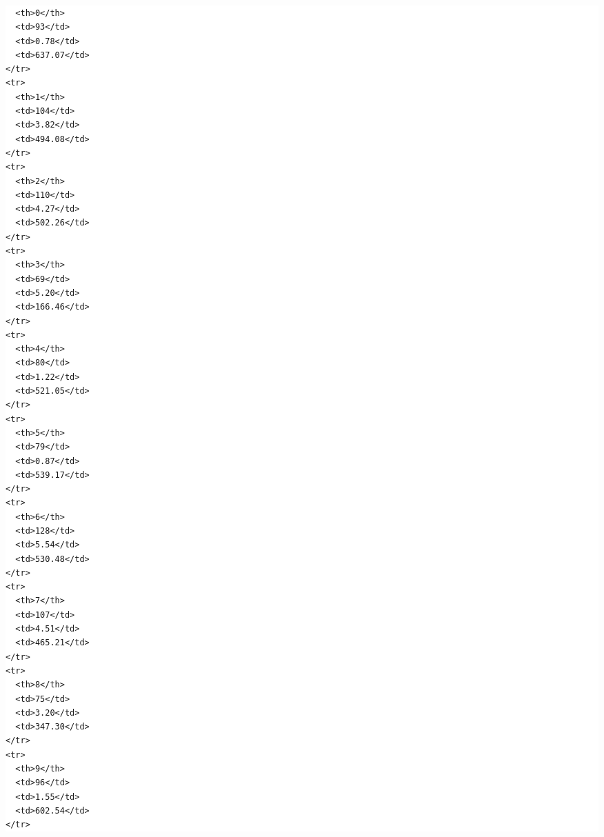       <th>0</th>
      <td>93</td>
      <td>0.78</td>
      <td>637.07</td>
    </tr>
    <tr>
      <th>1</th>
      <td>104</td>
      <td>3.82</td>
      <td>494.08</td>
    </tr>
    <tr>
      <th>2</th>
      <td>110</td>
      <td>4.27</td>
      <td>502.26</td>
    </tr>
    <tr>
      <th>3</th>
      <td>69</td>
      <td>5.20</td>
      <td>166.46</td>
    </tr>
    <tr>
      <th>4</th>
      <td>80</td>
      <td>1.22</td>
      <td>521.05</td>
    </tr>
    <tr>
      <th>5</th>
      <td>79</td>
      <td>0.87</td>
      <td>539.17</td>
    </tr>
    <tr>
      <th>6</th>
      <td>128</td>
      <td>5.54</td>
      <td>530.48</td>
    </tr>
    <tr>
      <th>7</th>
      <td>107</td>
      <td>4.51</td>
      <td>465.21</td>
    </tr>
    <tr>
      <th>8</th>
      <td>75</td>
      <td>3.20</td>
      <td>347.30</td>
    </tr>
    <tr>
      <th>9</th>
      <td>96</td>
      <td>1.55</td>
      <td>602.54</td>
    </tr>
  </tbody>
</table>
</div>

